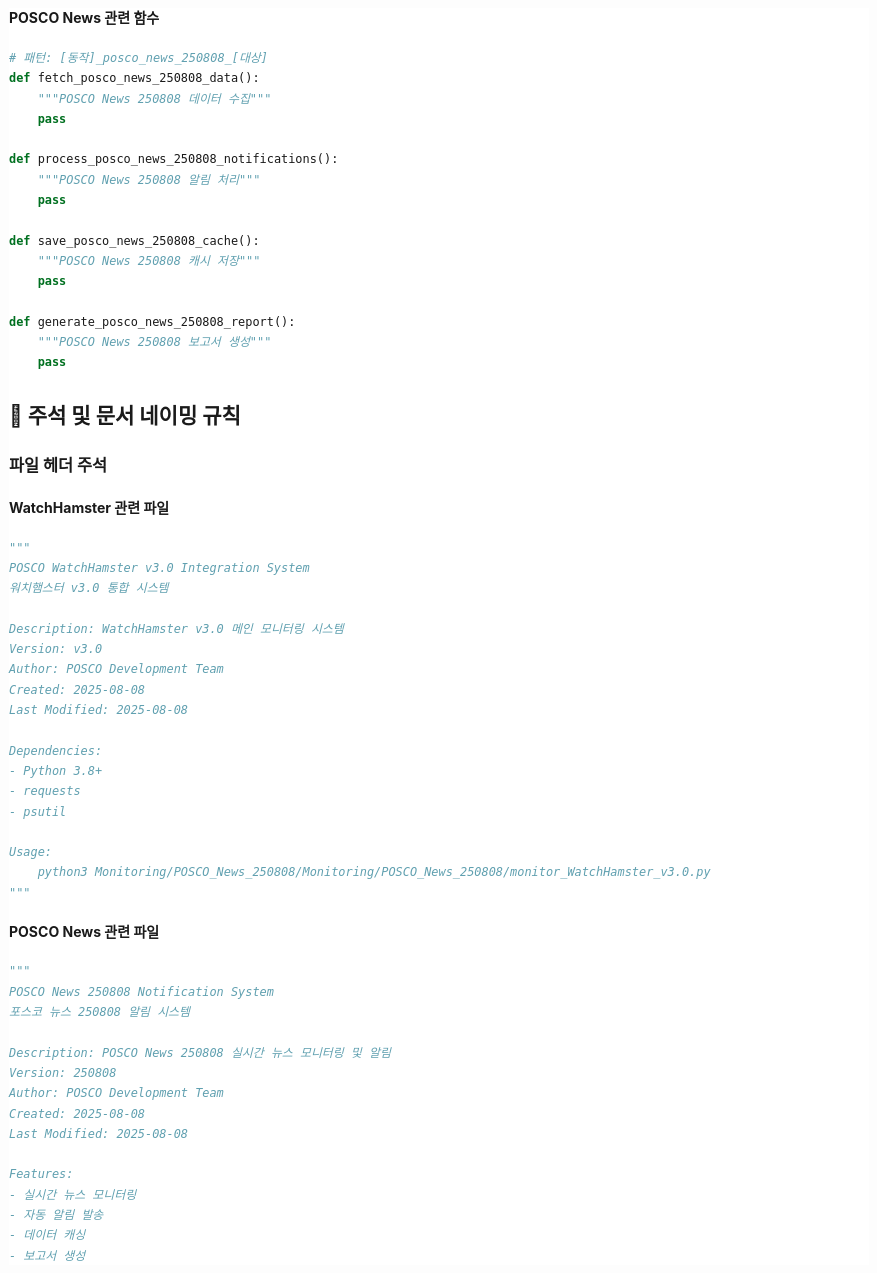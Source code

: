 #### POSCO News 관련 함수
```python
# 패턴: [동작]_posco_news_250808_[대상]
def fetch_posco_news_250808_data():
    """POSCO News 250808 데이터 수집"""
    pass

def process_posco_news_250808_notifications():
    """POSCO News 250808 알림 처리"""
    pass

def save_posco_news_250808_cache():
    """POSCO News 250808 캐시 저장"""
    pass

def generate_posco_news_250808_report():
    """POSCO News 250808 보고서 생성"""
    pass
```

## 📝 주석 및 문서 네이밍 규칙

### 파일 헤더 주석

#### WatchHamster 관련 파일
```python
"""
POSCO WatchHamster v3.0 Integration System
워치햄스터 v3.0 통합 시스템

Description: WatchHamster v3.0 메인 모니터링 시스템
Version: v3.0
Author: POSCO Development Team
Created: 2025-08-08
Last Modified: 2025-08-08

Dependencies:
- Python 3.8+
- requests
- psutil

Usage:
    python3 Monitoring/POSCO_News_250808/Monitoring/POSCO_News_250808/monitor_WatchHamster_v3.0.py
"""
```

#### POSCO News 관련 파일
```python
"""
POSCO News 250808 Notification System
포스코 뉴스 250808 알림 시스템

Description: POSCO News 250808 실시간 뉴스 모니터링 및 알림
Version: 250808
Author: POSCO Development Team
Created: 2025-08-08
Last Modified: 2025-08-08

Features:
- 실시간 뉴스 모니터링
- 자동 알림 발송
- 데이터 캐싱
- 보고서 생성
```
